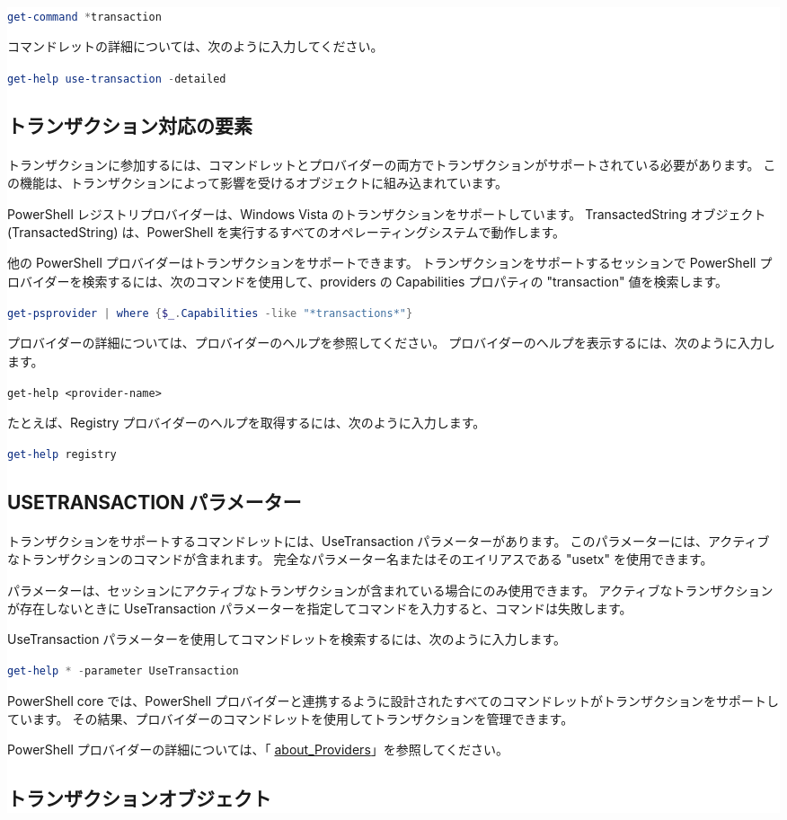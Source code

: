 ```powershell
get-command *transaction
```

コマンドレットの詳細については、次のように入力してください。

```powershell
get-help use-transaction -detailed
```

## <a name="transaction-enabled-elements"></a>トランザクション対応の要素

トランザクションに参加するには、コマンドレットとプロバイダーの両方でトランザクションがサポートされている必要があります。 この機能は、トランザクションによって影響を受けるオブジェクトに組み込まれています。

PowerShell レジストリプロバイダーは、Windows Vista のトランザクションをサポートしています。 TransactedString オブジェクト (TransactedString) は、PowerShell を実行するすべてのオペレーティングシステムで動作します。

他の PowerShell プロバイダーはトランザクションをサポートできます。 トランザクションをサポートするセッションで PowerShell プロバイダーを検索するには、次のコマンドを使用して、providers の Capabilities プロパティの "transaction" 値を検索します。

```powershell
get-psprovider | where {$_.Capabilities -like "*transactions*"}
```

プロバイダーの詳細については、プロバイダーのヘルプを参照してください。 プロバイダーのヘルプを表示するには、次のように入力します。

```
get-help <provider-name>
```

たとえば、Registry プロバイダーのヘルプを取得するには、次のように入力します。

```powershell
get-help registry
```

## <a name="the-usetransaction-parameter"></a>USETRANSACTION パラメーター

トランザクションをサポートするコマンドレットには、UseTransaction パラメーターがあります。 このパラメーターには、アクティブなトランザクションのコマンドが含まれます。 完全なパラメーター名またはそのエイリアスである "usetx" を使用できます。

パラメーターは、セッションにアクティブなトランザクションが含まれている場合にのみ使用できます。 アクティブなトランザクションが存在しないときに UseTransaction パラメーターを指定してコマンドを入力すると、コマンドは失敗します。

UseTransaction パラメーターを使用してコマンドレットを検索するには、次のように入力します。

```powershell
get-help * -parameter UseTransaction
```

PowerShell core では、PowerShell プロバイダーと連携するように設計されたすべてのコマンドレットがトランザクションをサポートしています。 その結果、プロバイダーのコマンドレットを使用してトランザクションを管理できます。

PowerShell プロバイダーの詳細については、「 [about_Providers](about_Providers.md)」を参照してください。

## <a name="the-transaction-object"></a>トランザクションオブジェクト

